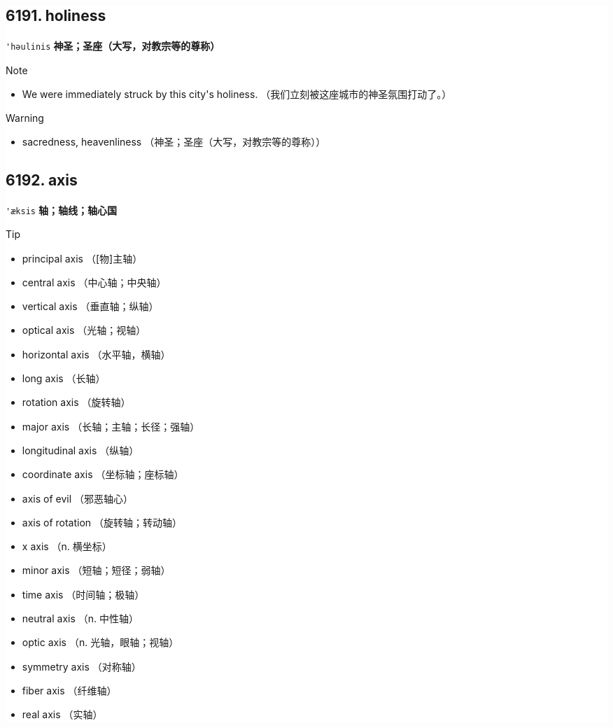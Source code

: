 ## 6191. holiness

`'həulinis`  **神圣；圣座（大写，对教宗等的尊称）**

> [!NOTE]
>
> - We were immediately struck by this city's holiness. （我们立刻被这座城市的神圣氛围打动了。）
>

> [!WARNING]
>
> - sacredness, heavenliness （神圣；圣座（大写，对教宗等的尊称））
>

## 6192. axis

`'æksis`  **轴；轴线；轴心国**

> [!TIP]
>
> - principal axis （[物]主轴）
>
> - central axis （中心轴；中央轴）
>
> - vertical axis （垂直轴；纵轴）
>
> - optical axis （光轴；视轴）
>
> - horizontal axis （水平轴，横轴）
>
> - long axis （长轴）
>
> - rotation axis （旋转轴）
>
> - major axis （长轴；主轴；长径；强轴）
>
> - longitudinal axis （纵轴）
>
> - coordinate axis （坐标轴；座标轴）
>
> - axis of evil （邪恶轴心）
>
> - axis of rotation （旋转轴；转动轴）
>
> - x axis （n. 横坐标）
>
> - minor axis （短轴；短径；弱轴）
>
> - time axis （时间轴；极轴）
>
> - neutral axis （n. 中性轴）
>
> - optic axis （n. 光轴，眼轴；视轴）
>
> - symmetry axis （对称轴）
>
> - fiber axis （纤维轴）
>
> - real axis （实轴）
>
